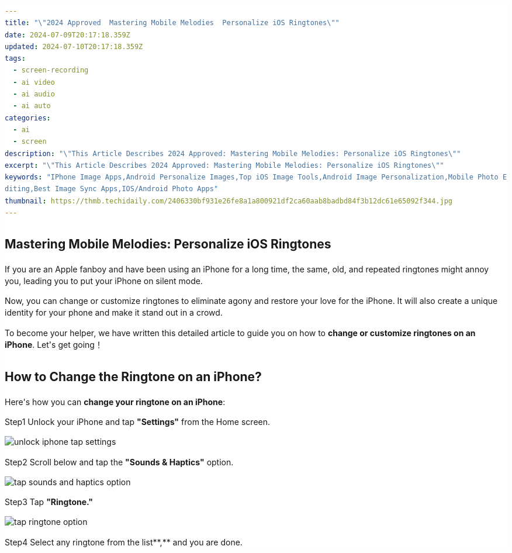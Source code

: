 ```yaml
---
title: "\"2024 Approved  Mastering Mobile Melodies  Personalize iOS Ringtones\""
date: 2024-07-09T20:17:18.359Z
updated: 2024-07-10T20:17:18.359Z
tags: 
  - screen-recording
  - ai video
  - ai audio
  - ai auto
categories: 
  - ai
  - screen
description: "\"This Article Describes 2024 Approved: Mastering Mobile Melodies: Personalize iOS Ringtones\""
excerpt: "\"This Article Describes 2024 Approved: Mastering Mobile Melodies: Personalize iOS Ringtones\""
keywords: "IPhone Image Apps,Android Personalize Images,Top iOS Image Tools,Android Image Personalization,Mobile Photo Editing,Best Image Sync Apps,IOS/Android Photo Apps"
thumbnail: https://thmb.techidaily.com/2406330bf931e26fe8a1a800921df2ca60aab8badbd84f3b12dc61e65092f344.jpg
---
```


## Mastering Mobile Melodies: Personalize iOS Ringtones

If you are an Apple fanboy and have been using an iPhone for a long time, the same, old, and repeated ringtones might annoy you, leading you to put your iPhone on silent mode.

Now, you can change or customize ringtones to eliminate agony and restore your love for the iPhone. It will also create a unique identity for your phone and make it stand out in a crowd.

To become your helper, we have written this detailed article to guide you on how to **change or customize ringtones on an iPhone**. Let's get going！

## How to Change the Ringtone on an iPhone?

Here's how you can **change your ringtone on an iPhone**:

Step1 Unlock your iPhone and tap **"Settings"** from the Home screen.

![unlock iphone tap settings](https://images.wondershare.com/filmora/article-images/2023/03/unlock-iphone-tap-settings.png)

Step2 Scroll below and tap the **"Sounds & Haptics"** option.

![tap sounds and haptics option](https://images.wondershare.com/filmora/article-images/2023/03/tap-sounds-and-haptics-option.PNG)

Step3 Tap **"Ringtone."**

![tap ringtone option](https://images.wondershare.com/filmora/article-images/2023/03/tap-ringtone-option.PNG)

Step4 Select any ringtone from the list**,** and you are done.
